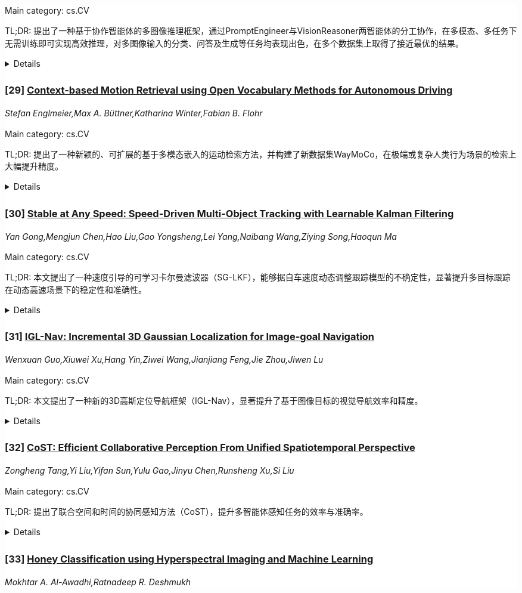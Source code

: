 Main category: cs.CV

TL;DR: 提出了一种基于协作智能体的多图像推理框架，通过PromptEngineer与VisionReasoner两智能体的分工协作，在多模态、多任务下无需训练即可实现高效推理，对多图像输入的分类、问答及生成等任务均表现出色，在多个数据集上取得了接近最优的结果。


<details><summary>Details</summary></details>


### [29] [Context-based Motion Retrieval using Open Vocabulary Methods for Autonomous Driving](https://arxiv.org/abs/2508.00589)
*Stefan Englmeier,Max A. Büttner,Katharina Winter,Fabian B. Flohr*

Main category: cs.CV

TL;DR: 提出了一种新颖的、可扩展的基于多模态嵌入的运动检索方法，并构建了新数据集WayMoCo，在极端或复杂人类行为场景的检索上大幅提升精度。


<details><summary>Details</summary></details>


### [30] [Stable at Any Speed: Speed-Driven Multi-Object Tracking with Learnable Kalman Filtering](https://arxiv.org/abs/2508.00358)
*Yan Gong,Mengjun Chen,Hao Liu,Gao Yongsheng,Lei Yang,Naibang Wang,Ziying Song,Haoqun Ma*

Main category: cs.CV

TL;DR: 本文提出了一种速度引导的可学习卡尔曼滤波器（SG-LKF），能够据自车速度动态调整跟踪模型的不确定性，显著提升多目标跟踪在动态高速场景下的稳定性和准确性。


<details><summary>Details</summary></details>


### [31] [IGL-Nav: Incremental 3D Gaussian Localization for Image-goal Navigation](https://arxiv.org/abs/2508.00823)
*Wenxuan Guo,Xiuwei Xu,Hang Yin,Ziwei Wang,Jianjiang Feng,Jie Zhou,Jiwen Lu*

Main category: cs.CV

TL;DR: 本文提出了一种新的3D高斯定位导航框架（IGL-Nav），显著提升了基于图像目标的视觉导航效率和精度。


<details><summary>Details</summary></details>


### [32] [CoST: Efficient Collaborative Perception From Unified Spatiotemporal Perspective](https://arxiv.org/abs/2508.00359)
*Zongheng Tang,Yi Liu,Yifan Sun,Yulu Gao,Jinyu Chen,Runsheng Xu,Si Liu*

Main category: cs.CV

TL;DR: 提出了联合空间和时间的协同感知方法（CoST），提升多智能体感知任务的效率与准确率。


<details><summary>Details</summary></details>


### [33] [Honey Classification using Hyperspectral Imaging and Machine Learning](https://arxiv.org/abs/2508.00361)
*Mokhtar A. Al-Awadhi,Ratnadeep R. Deshmukh*

